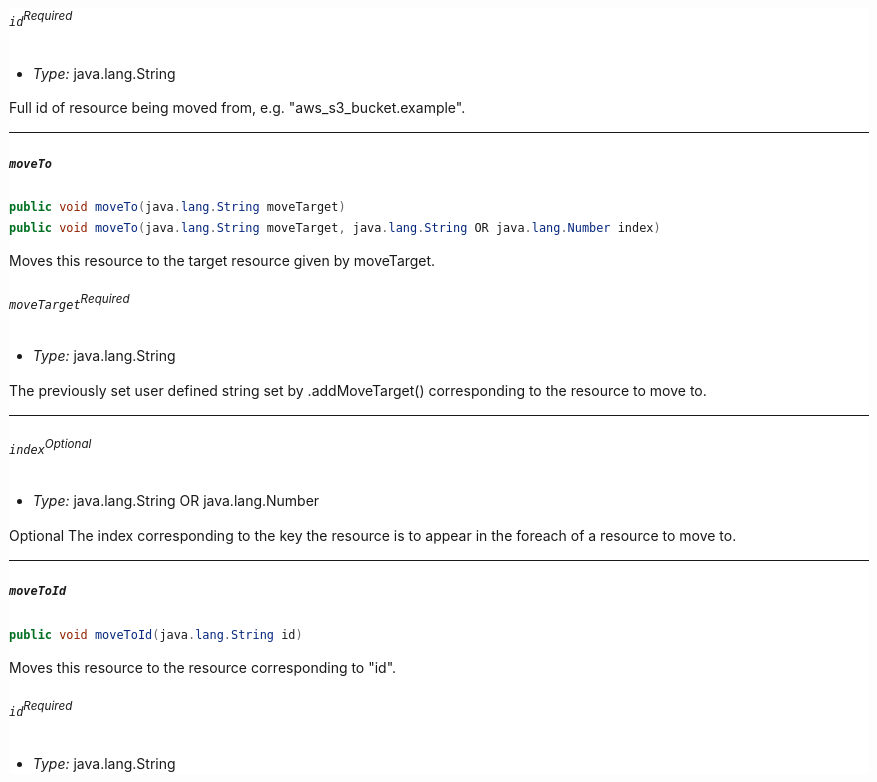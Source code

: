 ###### `id`<sup>Required</sup> <a name="id" id="rhizo-co-terraform-provider-oci.dataSafeReportDefinition.DataSafeReportDefinition.moveFromId.parameter.id"></a>

- *Type:* java.lang.String

Full id of resource being moved from, e.g. "aws_s3_bucket.example".

---

##### `moveTo` <a name="moveTo" id="rhizo-co-terraform-provider-oci.dataSafeReportDefinition.DataSafeReportDefinition.moveTo"></a>

```java
public void moveTo(java.lang.String moveTarget)
public void moveTo(java.lang.String moveTarget, java.lang.String OR java.lang.Number index)
```

Moves this resource to the target resource given by moveTarget.

###### `moveTarget`<sup>Required</sup> <a name="moveTarget" id="rhizo-co-terraform-provider-oci.dataSafeReportDefinition.DataSafeReportDefinition.moveTo.parameter.moveTarget"></a>

- *Type:* java.lang.String

The previously set user defined string set by .addMoveTarget() corresponding to the resource to move to.

---

###### `index`<sup>Optional</sup> <a name="index" id="rhizo-co-terraform-provider-oci.dataSafeReportDefinition.DataSafeReportDefinition.moveTo.parameter.index"></a>

- *Type:* java.lang.String OR java.lang.Number

Optional The index corresponding to the key the resource is to appear in the foreach of a resource to move to.

---

##### `moveToId` <a name="moveToId" id="rhizo-co-terraform-provider-oci.dataSafeReportDefinition.DataSafeReportDefinition.moveToId"></a>

```java
public void moveToId(java.lang.String id)
```

Moves this resource to the resource corresponding to "id".

###### `id`<sup>Required</sup> <a name="id" id="rhizo-co-terraform-provider-oci.dataSafeReportDefinition.DataSafeReportDefinition.moveToId.parameter.id"></a>

- *Type:* java.lang.String
